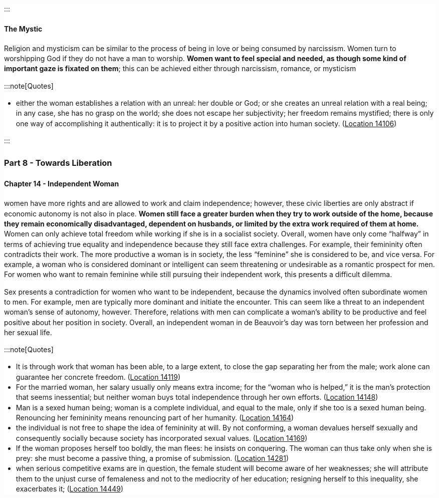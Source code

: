 :::


#### The Mystic

Religion and mysticism can be similar to the process of being in love or being consumed by narcissism. Women turn to worshipping God if they do not have a man to worship. **Women want to feel special and needed, as though some kind of important gaze is fixated on them**; this can be achieved either through narcissism, romance, or mysticism

:::note[Quotes]

- either the woman establishes a relation with an unreal: her double or God; or she creates an unreal relation with a real being; in any case, she has no grasp on the world; she does not escape her subjectivity; her freedom remains mystified; there is only one way of accomplishing it authentically: it is to project it by a positive action into human society. ([Location 14106](https://readwise.io/to_kindle?action=open&asin=B007357B0W&location=14106))

:::


### Part 8 - Towards Liberation

#### Chapter 14 - Independent Woman

women have more rights and are allowed to work and claim independence; however, these civic liberties are only abstract if economic autonomy is not also in place. **Women still face a greater burden when they try to work outside of the home, because they remain economically disadvantaged, dependent on husbands, or limited by the extra work required of them at home.** Women can only achieve total freedom while working if she is in a socialist society. Overall, women have only come “halfway” in terms of achieving true equality and independence because they still face extra challenges. For example, their femininity often contradicts their work. The more productive a woman is in society, the less “feminine” she is considered to be, and vice versa. For example, a woman who is considered dominant or intelligent can seem threatening or undesirable as a romantic prospect for men. For women who want to remain feminine while still pursuing their independent work, this presents a difficult dilemma.

Sex presents a contradiction for women who want to be independent, because the dynamics involved often subordinate women to men. For example, men are typically more dominant and initiate the encounter. This can seem like a threat to an independent woman’s sense of autonomy, however. Therefore, relations with men can complicate a woman’s ability to be productive and feel positive about her position in society.
Overall, an independent woman in de Beauvoir’s day was torn between her profession and her sexual life.

:::note[Quotes]

- It is through work that woman has been able, to a large extent, to close the gap separating her from the male; work alone can guarantee her concrete freedom. ([Location 14119](https://readwise.io/to_kindle?action=open&asin=B007357B0W&location=14119))
- For the married woman, her salary usually only means extra income; for the “woman who is helped,” it is the man’s protection that seems inessential; but neither woman buys total independence through her own efforts. ([Location 14148](https://readwise.io/to_kindle?action=open&asin=B007357B0W&location=14148))
- Man is a sexed human being; woman is a complete individual, and equal to the male, only if she too is a sexed human being. Renouncing her femininity means renouncing part of her humanity. ([Location 14164](https://readwise.io/to_kindle?action=open&asin=B007357B0W&location=14164))
- the individual is not free to shape the idea of femininity at will. By not conforming, a woman devalues herself sexually and consequently socially because society has incorporated sexual values. ([Location 14169](https://readwise.io/to_kindle?action=open&asin=B007357B0W&location=14169))
- If the woman proposes herself too boldly, the man flees: he insists on conquering. The woman can thus take only when she is prey: she must become a passive thing, a promise of submission. ([Location 14281](https://readwise.io/to_kindle?action=open&asin=B007357B0W&location=14281))
- when serious competitive exams are in question, the female student will become aware of her weaknesses; she will attribute them to the unjust curse of femaleness and not to the mediocrity of her education; resigning herself to this inequality, she exacerbates it; ([Location 14449](https://readwise.io/to_kindle?action=open&asin=B007357B0W&location=14449))